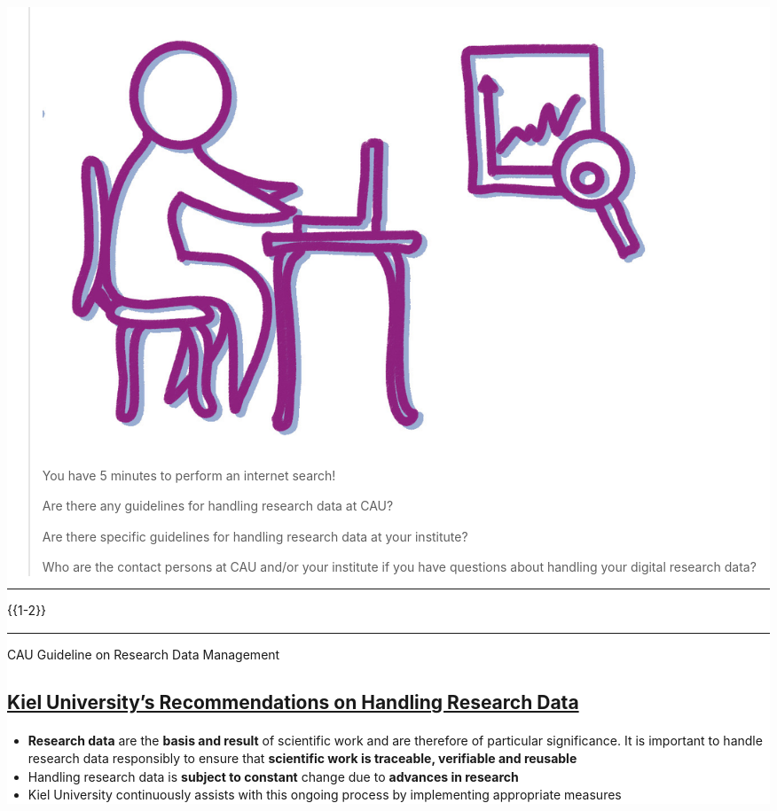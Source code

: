 >![image](images/working.png)
>
>You have 5 minutes to perform an internet search!
>
>Are there any guidelines for handling research data at CAU?
>
>Are there specific guidelines for handling research data at your institute?
>
>Who are the contact persons at CAU and/or your institute if you have questions about handling your digital research data?

*************

{{1-2}}
***********
CAU Guideline on Research Data Management

[Kiel University’s Recommendations on Handling Research Data](https://www.praesidium.uni-kiel.de/de/dokumente/leitlinie-zum-umgang-mit-forschungsdaten-guideline-on-research-data-management-english)
---
- __Research data__ are the __basis and result__ of scientific work and are therefore of particular significance. It is important to handle research data responsibly to ensure that __scientific work is traceable, verifiable and reusable__
- Handling research data is __subject to constant__ change due to __advances in research__
- Kiel University continuously assists with this ongoing process by implementing appropriate measures
